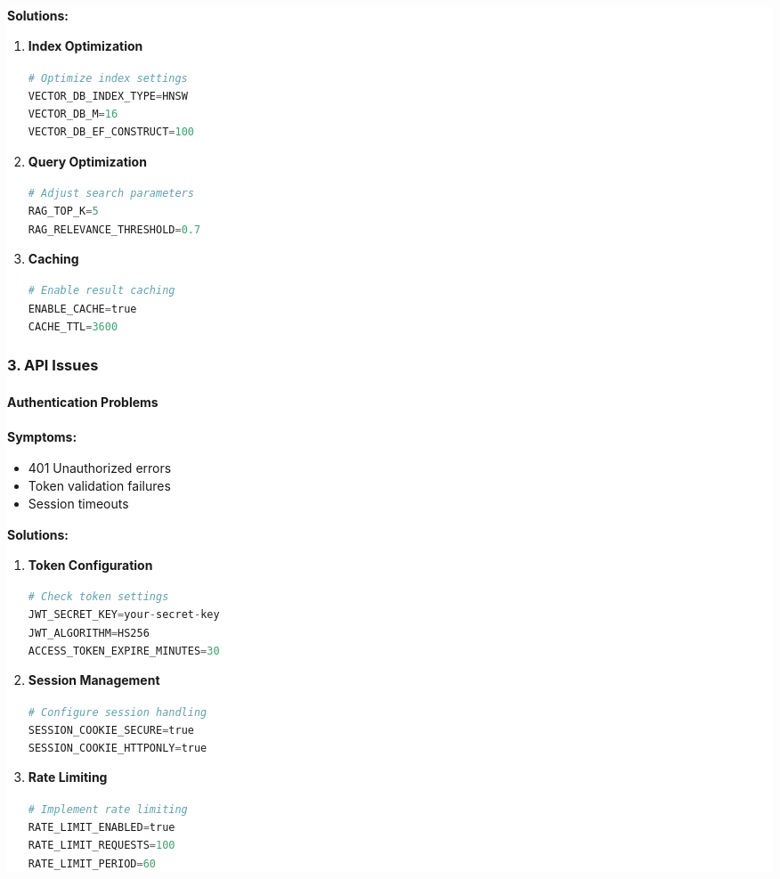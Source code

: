 **Solutions:**
1. **Index Optimization**
   ```python
   # Optimize index settings
   VECTOR_DB_INDEX_TYPE=HNSW
   VECTOR_DB_M=16
   VECTOR_DB_EF_CONSTRUCT=100
   ```

2. **Query Optimization**
   ```python
   # Adjust search parameters
   RAG_TOP_K=5
   RAG_RELEVANCE_THRESHOLD=0.7
   ```

3. **Caching**
   ```python
   # Enable result caching
   ENABLE_CACHE=true
   CACHE_TTL=3600
   ```

### 3. API Issues

#### Authentication Problems

**Symptoms:**
- 401 Unauthorized errors
- Token validation failures
- Session timeouts

**Solutions:**
1. **Token Configuration**
   ```python
   # Check token settings
   JWT_SECRET_KEY=your-secret-key
   JWT_ALGORITHM=HS256
   ACCESS_TOKEN_EXPIRE_MINUTES=30
   ```

2. **Session Management**
   ```python
   # Configure session handling
   SESSION_COOKIE_SECURE=true
   SESSION_COOKIE_HTTPONLY=true
   ```

3. **Rate Limiting**
   ```python
   # Implement rate limiting
   RATE_LIMIT_ENABLED=true
   RATE_LIMIT_REQUESTS=100
   RATE_LIMIT_PERIOD=60
   ```
